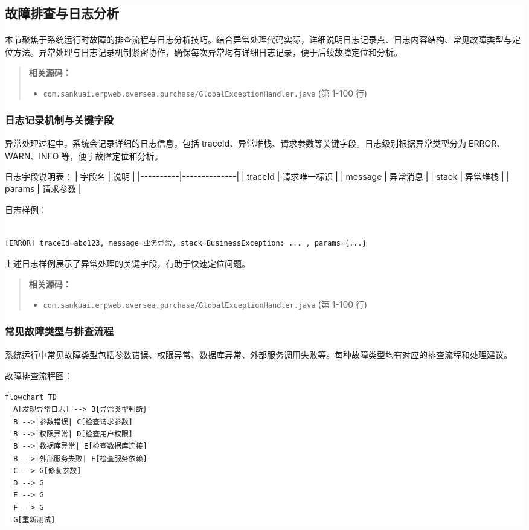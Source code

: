 ## 故障排查与日志分析

本节聚焦于系统运行时故障的排查流程与日志分析技巧。结合异常处理代码实际，详细说明日志记录点、日志内容结构、常见故障类型与定位方法。异常处理与日志记录机制紧密协作，确保每次异常均有详细日志记录，便于后续故障定位和分析。

> **相关源码：**
>
> - `com.sankuai.erpweb.oversea.purchase/GlobalExceptionHandler.java` (第 1-100 行)
>

### 日志记录机制与关键字段

异常处理过程中，系统会记录详细的日志信息，包括 traceId、异常堆栈、请求参数等关键字段。日志级别根据异常类型分为 ERROR、WARN、INFO 等，便于故障定位和分析。

日志字段说明表：
| 字段名     | 说明           |
|----------|--------------|
| traceId  | 请求唯一标识    |
| message  | 异常消息        |
| stack    | 异常堆栈        |
| params   | 请求参数        |

日志样例：
```text

[ERROR] traceId=abc123, message=业务异常, stack=BusinessException: ... , params={...}
```


上述日志样例展示了异常处理的关键字段，有助于快速定位问题。


> **相关源码：**
>
> - `com.sankuai.erpweb.oversea.purchase/GlobalExceptionHandler.java` (第 1-100 行)
>

### 常见故障类型与排查流程

系统运行中常见故障类型包括参数错误、权限异常、数据库异常、外部服务调用失败等。每种故障类型均有对应的排查流程和处理建议。

故障排查流程图：
```mermaid
flowchart TD
  A[发现异常日志] --> B{异常类型判断}
  B -->|参数错误| C[检查请求参数]
  B -->|权限异常| D[检查用户权限]
  B -->|数据库异常| E[检查数据库连接]
  B -->|外部服务失败| F[检查服务依赖]
  C --> G[修复参数]
  D --> G
  E --> G
  F --> G
  G[重新测试]
```
